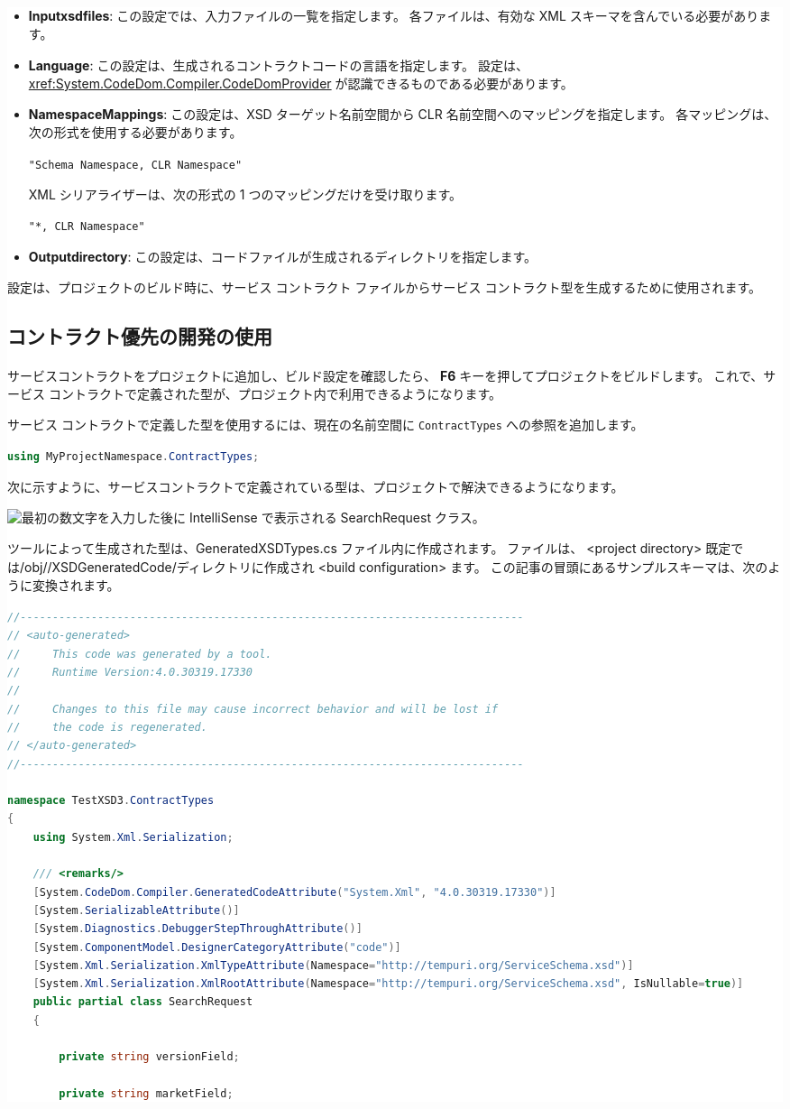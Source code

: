- **Inputxsdfiles**: この設定では、入力ファイルの一覧を指定します。 各ファイルは、有効な XML スキーマを含んでいる必要があります。

- **Language**: この設定は、生成されるコントラクトコードの言語を指定します。 設定は、<xref:System.CodeDom.Compiler.CodeDomProvider> が認識できるものである必要があります。

- **NamespaceMappings**: この設定は、XSD ターゲット名前空間から CLR 名前空間へのマッピングを指定します。 各マッピングは、次の形式を使用する必要があります。

    ```xml
    "Schema Namespace, CLR Namespace"
    ```

     XML シリアライザーは、次の形式の 1 つのマッピングだけを受け取ります。

    ```xml
    "*, CLR Namespace"
    ```

- **Outputdirectory**: この設定は、コードファイルが生成されるディレクトリを指定します。

 設定は、プロジェクトのビルド時に、サービス コントラクト ファイルからサービス コントラクト型を生成するために使用されます。

## <a name="using-contract-first-development"></a>コントラクト優先の開発の使用

 サービスコントラクトをプロジェクトに追加し、ビルド設定を確認したら、 **F6** キーを押してプロジェクトをビルドします。 これで、サービス コントラクトで定義された型が、プロジェクト内で利用できるようになります。

 サービス コントラクトで定義した型を使用するには、現在の名前空間に `ContractTypes` への参照を追加します。

```csharp
using MyProjectNamespace.ContractTypes;
```

 次に示すように、サービスコントラクトで定義されている型は、プロジェクトで解決できるようになります。

 ![最初の数文字を入力した後に IntelliSense で表示される SearchRequest クラス。](./media/contract-first-tool/service-contract-types.png)

 ツールによって生成された型は、GeneratedXSDTypes.cs ファイル内に作成されます。 ファイルは、 \<project directory> 既定では/obj//XSDGeneratedCode/ディレクトリに作成され \<build configuration> ます。 この記事の冒頭にあるサンプルスキーマは、次のように変換されます。

```csharp
//------------------------------------------------------------------------------
// <auto-generated>
//     This code was generated by a tool.
//     Runtime Version:4.0.30319.17330
//
//     Changes to this file may cause incorrect behavior and will be lost if
//     the code is regenerated.
// </auto-generated>
//------------------------------------------------------------------------------

namespace TestXSD3.ContractTypes
{
    using System.Xml.Serialization;

    /// <remarks/>
    [System.CodeDom.Compiler.GeneratedCodeAttribute("System.Xml", "4.0.30319.17330")]
    [System.SerializableAttribute()]
    [System.Diagnostics.DebuggerStepThroughAttribute()]
    [System.ComponentModel.DesignerCategoryAttribute("code")]
    [System.Xml.Serialization.XmlTypeAttribute(Namespace="http://tempuri.org/ServiceSchema.xsd")]
    [System.Xml.Serialization.XmlRootAttribute(Namespace="http://tempuri.org/ServiceSchema.xsd", IsNullable=true)]
    public partial class SearchRequest
    {

        private string versionField;

        private string marketField;
```